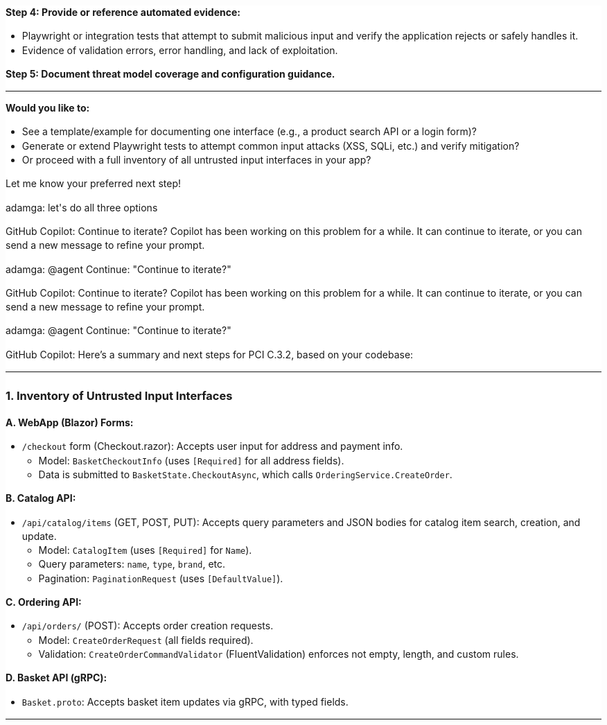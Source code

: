 **Step 4: Provide or reference automated evidence:**
- Playwright or integration tests that attempt to submit malicious input and verify the application rejects or safely handles it.
- Evidence of validation errors, error handling, and lack of exploitation.

**Step 5: Document threat model coverage and configuration guidance.**

---

**Would you like to:**
- See a template/example for documenting one interface (e.g., a product search API or a login form)?
- Generate or extend Playwright tests to attempt common input attacks (XSS, SQLi, etc.) and verify mitigation?
- Or proceed with a full inventory of all untrusted input interfaces in your app?

Let me know your preferred next step!

adamga: let's do all three options

GitHub Copilot: Continue to iterate?
Copilot has been working on this problem for a while. It can continue to iterate, or you can send a new message to refine your prompt.

adamga: @agent Continue: "Continue to iterate?"

GitHub Copilot: Continue to iterate?
Copilot has been working on this problem for a while. It can continue to iterate, or you can send a new message to refine your prompt.

adamga: @agent Continue: "Continue to iterate?"

GitHub Copilot: Here’s a summary and next steps for PCI C.3.2, based on your codebase:

---

### 1. Inventory of Untrusted Input Interfaces

**A. WebApp (Blazor) Forms:**
- `/checkout` form (Checkout.razor): Accepts user input for address and payment info.
  - Model: `BasketCheckoutInfo` (uses `[Required]` for all address fields).
  - Data is submitted to `BasketState.CheckoutAsync`, which calls `OrderingService.CreateOrder`.

**B. Catalog API:**
- `/api/catalog/items` (GET, POST, PUT): Accepts query parameters and JSON bodies for catalog item search, creation, and update.
  - Model: `CatalogItem` (uses `[Required]` for `Name`).
  - Query parameters: `name`, `type`, `brand`, etc.
  - Pagination: `PaginationRequest` (uses `[DefaultValue]`).

**C. Ordering API:**
- `/api/orders/` (POST): Accepts order creation requests.
  - Model: `CreateOrderRequest` (all fields required).
  - Validation: `CreateOrderCommandValidator` (FluentValidation) enforces not empty, length, and custom rules.

**D. Basket API (gRPC):**
- `Basket.proto`: Accepts basket item updates via gRPC, with typed fields.

---